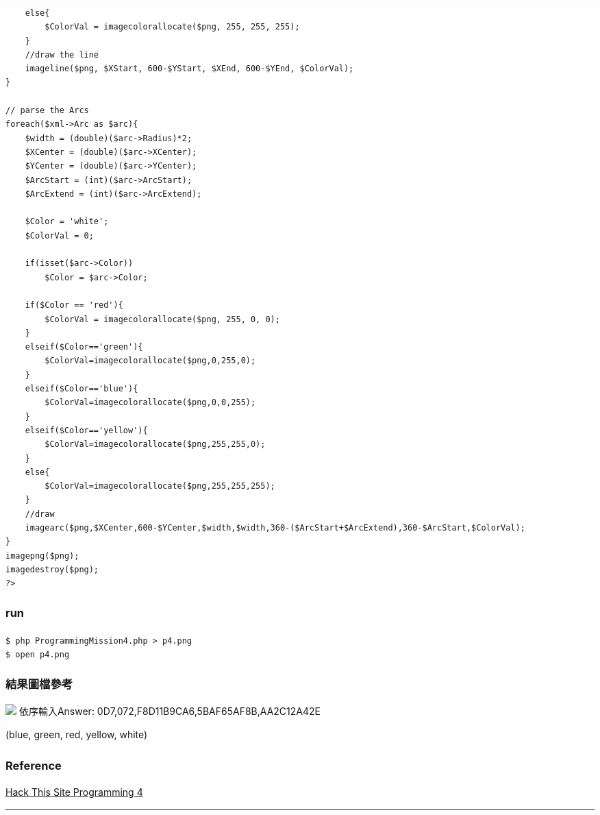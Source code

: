 ```php=
	else{
		$ColorVal = imagecolorallocate($png, 255, 255, 255);
	}
	//draw the line 
	imageline($png, $XStart, 600-$YStart, $XEnd, 600-$YEnd, $ColorVal);
} 

// parse the Arcs
foreach($xml->Arc as $arc){
	$width = (double)($arc->Radius)*2;
	$XCenter = (double)($arc->XCenter);
	$YCenter = (double)($arc->YCenter);
	$ArcStart = (int)($arc->ArcStart);
	$ArcExtend = (int)($arc->ArcExtend);

	$Color = 'white';
	$ColorVal = 0;

	if(isset($arc->Color))
		$Color = $arc->Color;

	if($Color == 'red'){
		$ColorVal = imagecolorallocate($png, 255, 0, 0);
	}
	elseif($Color=='green'){
		$ColorVal=imagecolorallocate($png,0,255,0);
	}
	elseif($Color=='blue'){
		$ColorVal=imagecolorallocate($png,0,0,255);
	}
	elseif($Color=='yellow'){
		$ColorVal=imagecolorallocate($png,255,255,0);
	}
	else{
		$ColorVal=imagecolorallocate($png,255,255,255);
	}
	//draw
	imagearc($png,$XCenter,600-$YCenter,$width,$width,360-($ArcStart+$ArcExtend),360-$ArcStart,$ColorVal);
}
imagepng($png);
imagedestroy($png);
?>

```
### run
```
$ php ProgrammingMission4.php > p4.png
$ open p4.png
```
### 結果圖檔參考
![](https://i.imgur.com/wCMJ4aT.png)
依序輸入Answer: 
0D7,072,F8D11B9CA6,5BAF65AF8B,AA2C12A42E

(blue, green, red, yellow, white)
### Reference
[Hack This Site Programming 4](https://www.youtube.com/watch?v=DIw9GXjosZc)

---

